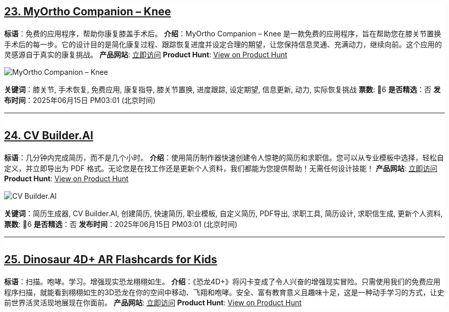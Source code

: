 ## [23. MyOrtho Companion – Knee](https://www.producthunt.com/posts/myortho-companion-knee?utm_campaign=producthunt-api&utm_medium=api-v2&utm_source=Application%3A+dailyhot+%28ID%3A+133367%29)
**标语**：免费的应用程序，帮助你康复膝盖手术后。
**介绍**：MyOrtho Companion – Knee 是一款免费的应用程序，旨在帮助您在膝关节置换手术后的每一步。它的设计目的是简化康复过程、跟踪恢复进度并设定合理的期望，让您保持信息灵通、充满动力，继续向前。这个应用的灵感源自于真实的康复挑战。
**产品网站**: [立即访问](https://www.producthunt.com/r/WKI4C4NMLBRCCI?utm_campaign=producthunt-api&utm_medium=api-v2&utm_source=Application%3A+dailyhot+%28ID%3A+133367%29)
**Product Hunt**: [View on Product Hunt](https://www.producthunt.com/posts/myortho-companion-knee?utm_campaign=producthunt-api&utm_medium=api-v2&utm_source=Application%3A+dailyhot+%28ID%3A+133367%29)

![MyOrtho Companion – Knee]()

**关键词**：膝关节, 手术恢复, 免费应用, 康复指导, 膝关节置换, 进度跟踪, 设定期望, 信息更新, 动力, 实际恢复挑战
**票数**: 🔺6
**是否精选**：否
**发布时间**：2025年06月15日 PM03:01 (北京时间)

---

## [24. CV Builder.AI](https://www.producthunt.com/posts/cv-builder-ai?utm_campaign=producthunt-api&utm_medium=api-v2&utm_source=Application%3A+dailyhot+%28ID%3A+133367%29)
**标语**：几分钟内完成简历，而不是几个小时。
**介绍**：使用简历制作器快速创建令人惊艳的简历和求职信。您可以从专业模板中选择，轻松自定义，并立即导出为 PDF 格式。无论您是在找工作还是更新个人资料，我们都能为您提供帮助！无需任何设计技能！
**产品网站**: [立即访问](https://www.producthunt.com/r/WSZRVNE5STO23C?utm_campaign=producthunt-api&utm_medium=api-v2&utm_source=Application%3A+dailyhot+%28ID%3A+133367%29)
**Product Hunt**: [View on Product Hunt](https://www.producthunt.com/posts/cv-builder-ai?utm_campaign=producthunt-api&utm_medium=api-v2&utm_source=Application%3A+dailyhot+%28ID%3A+133367%29)

![CV Builder.AI]()

**关键词**：简历生成器, CV Builder.AI, 创建简历, 快速简历, 职业模板, 自定义简历, PDF导出, 求职工具, 简历设计, 求职信生成, 更新个人资料,
**票数**: 🔺6
**是否精选**：否
**发布时间**：2025年06月15日 PM03:01 (北京时间)

---

## [25. Dinosaur 4D+  AR Flashcards for Kids](https://www.producthunt.com/posts/dinosaur-4d-ar-flashcards-for-kids?utm_campaign=producthunt-api&utm_medium=api-v2&utm_source=Application%3A+dailyhot+%28ID%3A+133367%29)
**标语**：扫描。咆哮。学习。增强现实恐龙栩栩如生。
**介绍**：《恐龙4D+》将闪卡变成了令人兴奋的增强现实冒险。只需使用我们的免费应用程序扫描，就能看到栩栩如生的3D恐龙在你的空间中移动、飞翔和咆哮。安全、富有教育意义且趣味十足，这是一种动手学习的方式，让史前世界活灵活现地展现在你面前。
**产品网站**: [立即访问](https://www.producthunt.com/r/B3JTTTK53567HW?utm_campaign=producthunt-api&utm_medium=api-v2&utm_source=Application%3A+dailyhot+%28ID%3A+133367%29)
**Product Hunt**: [View on Product Hunt](https://www.producthunt.com/posts/dinosaur-4d-ar-flashcards-for-kids?utm_campaign=producthunt-api&utm_medium=api-v2&utm_source=Application%3A+dailyhot+%28ID%3A+133367%29)
